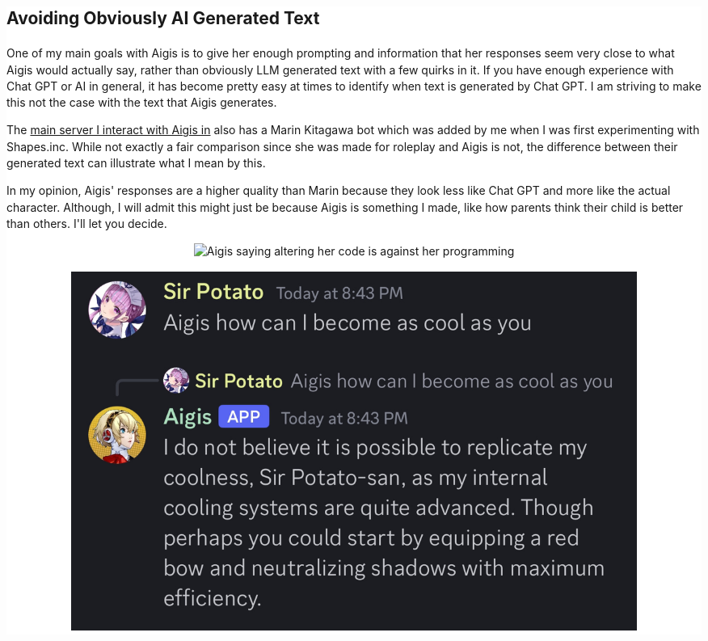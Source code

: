 ## Avoiding Obviously AI Generated Text
One of my main goals with Aigis is to give her enough prompting and information that her responses seem very close to what Aigis would actually say, rather than obviously LLM generated text with a few quirks in it. If you have enough experience with Chat GPT or AI in general, it has become pretty easy at times to identify when text is generated by Chat GPT. I am striving to make this not the case with the text that Aigis generates.

The [main server I interact with Aigis in](https://discord.com/invite/hpyeSZ4XCU) also has a Marin Kitagawa bot which was added by me when I was first experimenting with Shapes.inc. While not exactly a fair comparison since she was made for roleplay and Aigis is not, the difference between their generated text can illustrate what I mean by this. 

In my opinion, Aigis' responses are a higher quality than Marin because they look less like Chat GPT and more like the actual character. Although, I will admit this might just be because Aigis is something I made, like how parents think their child is better than others. I'll let you decide.

<p align="center">
<img src="attachments/aigis-marin.png" alt="Aigis saying altering her code is against her programming" width="700"/>
</p>
<p align="center">
<img src="attachments/aigis-coolness.png" alt="Aigis saying it is impossible to replicate her coolness because her cooling systems are advanced" width="700"/>
</p>
